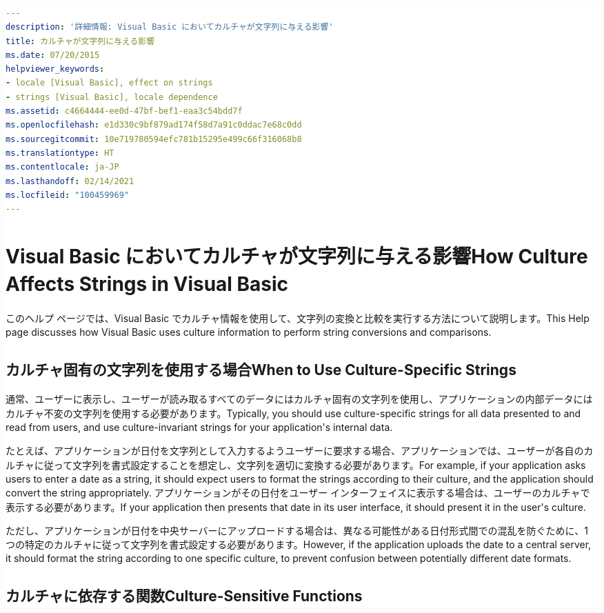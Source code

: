 ```yaml
---
description: '詳細情報: Visual Basic においてカルチャが文字列に与える影響'
title: カルチャが文字列に与える影響
ms.date: 07/20/2015
helpviewer_keywords:
- locale [Visual Basic], effect on strings
- strings [Visual Basic], locale dependence
ms.assetid: c4664444-ee0d-47bf-bef1-eaa3c54bdd7f
ms.openlocfilehash: e1d330c9bf879ad174f58d7a91c0ddac7e68c0dd
ms.sourcegitcommit: 10e719780594efc781b15295e499c66f316068b8
ms.translationtype: HT
ms.contentlocale: ja-JP
ms.lasthandoff: 02/14/2021
ms.locfileid: "100459969"
---
```

# <a name="how-culture-affects-strings-in-visual-basic"></a><span data-ttu-id="a6f31-103">Visual Basic においてカルチャが文字列に与える影響</span><span class="sxs-lookup"><span data-stu-id="a6f31-103">How Culture Affects Strings in Visual Basic</span></span>

<span data-ttu-id="a6f31-104">このヘルプ ページでは、Visual Basic でカルチャ情報を使用して、文字列の変換と比較を実行する方法について説明します。</span><span class="sxs-lookup"><span data-stu-id="a6f31-104">This Help page discusses how Visual Basic uses culture information to perform string conversions and comparisons.</span></span>  
  
## <a name="when-to-use-culture-specific-strings"></a><span data-ttu-id="a6f31-105">カルチャ固有の文字列を使用する場合</span><span class="sxs-lookup"><span data-stu-id="a6f31-105">When to Use Culture-Specific Strings</span></span>  

 <span data-ttu-id="a6f31-106">通常、ユーザーに表示し、ユーザーが読み取るすべてのデータにはカルチャ固有の文字列を使用し、アプリケーションの内部データにはカルチャ不変の文字列を使用する必要があります。</span><span class="sxs-lookup"><span data-stu-id="a6f31-106">Typically, you should use culture-specific strings for all data presented to and read from users, and use culture-invariant strings for your application's internal data.</span></span>  
  
 <span data-ttu-id="a6f31-107">たとえば、アプリケーションが日付を文字列として入力するようユーザーに要求する場合、アプリケーションでは、ユーザーが各自のカルチャに従って文字列を書式設定することを想定し、文字列を適切に変換する必要があります。</span><span class="sxs-lookup"><span data-stu-id="a6f31-107">For example, if your application asks users to enter a date as a string, it should expect users to format the strings according to their culture, and the application should convert the string appropriately.</span></span> <span data-ttu-id="a6f31-108">アプリケーションがその日付をユーザー インターフェイスに表示する場合は、ユーザーのカルチャで表示する必要があります。</span><span class="sxs-lookup"><span data-stu-id="a6f31-108">If your application then presents that date in its user interface, it should present it in the user's culture.</span></span>  
  
 <span data-ttu-id="a6f31-109">ただし、アプリケーションが日付を中央サーバーにアップロードする場合は、異なる可能性がある日付形式間での混乱を防ぐために、1 つの特定のカルチャに従って文字列を書式設定する必要があります。</span><span class="sxs-lookup"><span data-stu-id="a6f31-109">However, if the application uploads the date to a central server, it should format the string according to one specific culture, to prevent confusion between potentially different date formats.</span></span>  
  
## <a name="culture-sensitive-functions"></a><span data-ttu-id="a6f31-110">カルチャに依存する関数</span><span class="sxs-lookup"><span data-stu-id="a6f31-110">Culture-Sensitive Functions</span></span>  
